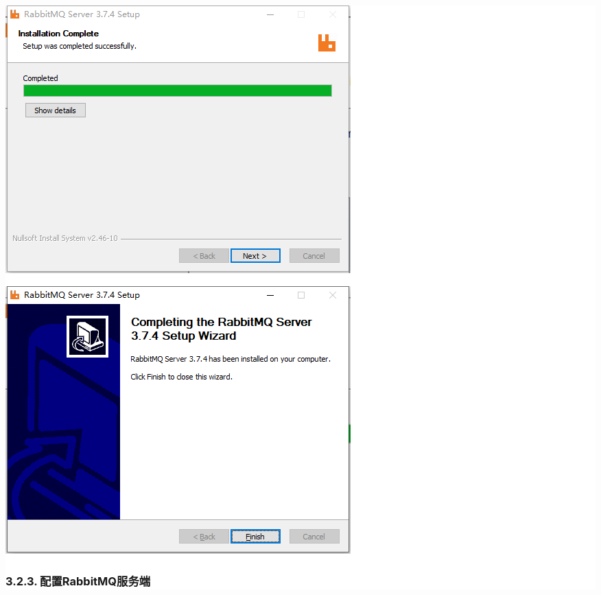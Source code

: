 ![rabbitinstall6.png](assets/rabbitinstall6.png)

![rabbitinstall7.png](assets/rabbitinstall7.png)

### 3.2.3. 配置RabbitMQ服务端

